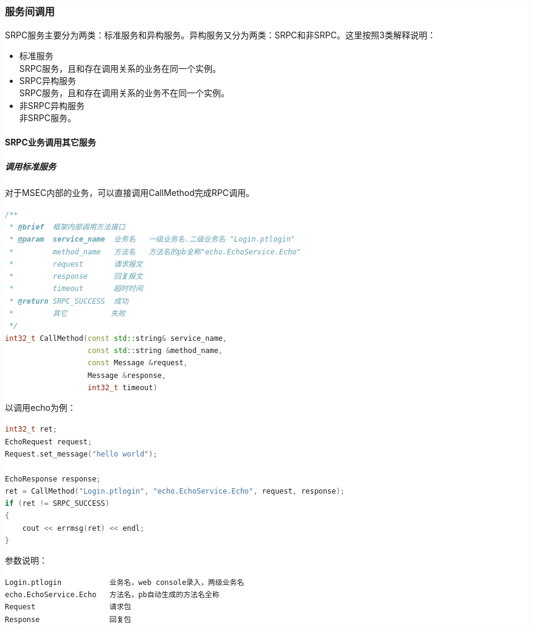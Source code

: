 

### 服务间调用 ###

SRPC服务主要分为两类：标准服务和异构服务。异构服务又分为两类：SRPC和非SRPC。这里按照3类解释说明：

- 标准服务<br/>SRPC服务，且和存在调用关系的业务在同一个实例。
- SRPC异构服务<br/>SRPC服务，且和存在调用关系的业务不在同一个实例。
- 非SRPC异构服务<br/>	非SRPC服务。

#### SRPC业务调用其它服务 ####

##### 调用标准服务 #####

对于MSEC内部的业务，可以直接调用CallMethod完成RPC调用。

```c++
/**
 * @brief  框架内部调用方法接口
 * @param  service_name  业务名   一级业务名.二级业务名 "Login.ptlogin"
 *         method_name   方法名   方法名的pb全称"echo.EchoService.Echo"
 *         request       请求报文
 *         response      回复报文
 *         timeout       超时时间
 * @return SRPC_SUCCESS  成功
 *         其它          失败
 */
int32_t CallMethod(const std::string& service_name,
 				   const std::string &method_name,
                   const Message &request,
                   Message &response,
                   int32_t timeout)
```
	
以调用echo为例：

```c++
int32_t ret;
EchoRequest request;
Request.set_message("hello world");

EchoResponse response;
ret = CallMethod("Login.ptlogin", "echo.EchoService.Echo", request, response);
if (ret != SRPC_SUCCESS)
{
    cout << errmsg(ret) << endl;
}
```

参数说明：

```
Login.ptlogin   		业务名，web console录入，两级业务名
echo.EchoService.Echo	方法名，pb自动生成的方法名全称
Request				    请求包
Response				回复包
```
